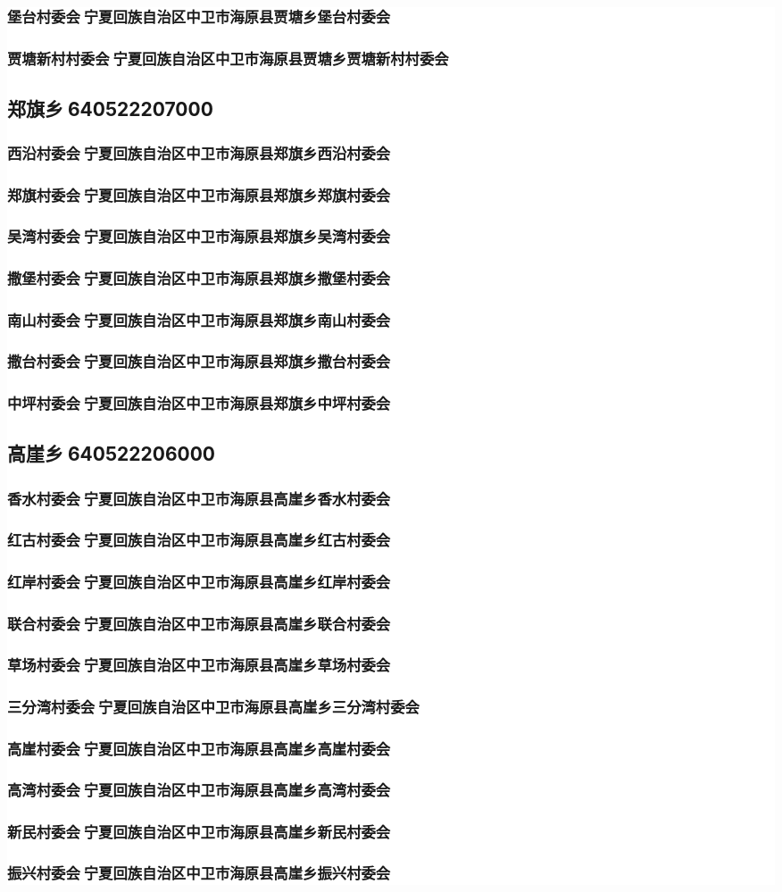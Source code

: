 ### 堡台村委会 宁夏回族自治区中卫市海原县贾塘乡堡台村委会
### 贾塘新村村委会 宁夏回族自治区中卫市海原县贾塘乡贾塘新村村委会
## 郑旗乡 640522207000
### 西沿村委会 宁夏回族自治区中卫市海原县郑旗乡西沿村委会
### 郑旗村委会 宁夏回族自治区中卫市海原县郑旗乡郑旗村委会
### 吴湾村委会 宁夏回族自治区中卫市海原县郑旗乡吴湾村委会
### 撒堡村委会 宁夏回族自治区中卫市海原县郑旗乡撒堡村委会
### 南山村委会 宁夏回族自治区中卫市海原县郑旗乡南山村委会
### 撒台村委会 宁夏回族自治区中卫市海原县郑旗乡撒台村委会
### 中坪村委会 宁夏回族自治区中卫市海原县郑旗乡中坪村委会
## 高崖乡 640522206000
### 香水村委会 宁夏回族自治区中卫市海原县高崖乡香水村委会
### 红古村委会 宁夏回族自治区中卫市海原县高崖乡红古村委会
### 红岸村委会 宁夏回族自治区中卫市海原县高崖乡红岸村委会
### 联合村委会 宁夏回族自治区中卫市海原县高崖乡联合村委会
### 草场村委会 宁夏回族自治区中卫市海原县高崖乡草场村委会
### 三分湾村委会 宁夏回族自治区中卫市海原县高崖乡三分湾村委会
### 高崖村委会 宁夏回族自治区中卫市海原县高崖乡高崖村委会
### 高湾村委会 宁夏回族自治区中卫市海原县高崖乡高湾村委会
### 新民村委会 宁夏回族自治区中卫市海原县高崖乡新民村委会
### 振兴村委会 宁夏回族自治区中卫市海原县高崖乡振兴村委会

